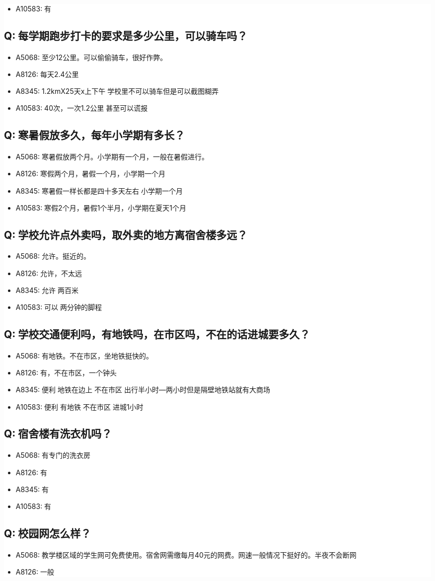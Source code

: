 - A10583: 有

## Q: 每学期跑步打卡的要求是多少公里，可以骑车吗？

- A5068: 至少12公里。可以偷偷骑车，很好作弊。

- A8126: 每天2.4公里

- A8345: 1.2kmX25天x上下午 学校里不可以骑车但是可以截图糊弄

- A10583: 40次，一次1.2公里 甚至可以谎报

## Q: 寒暑假放多久，每年小学期有多长？

- A5068: 寒暑假放两个月。小学期有一个月，一般在暑假进行。

- A8126: 寒假两个月，暑假一个月，小学期一个月

- A8345: 寒暑假一样长都是四十多天左右 小学期一个月

- A10583: 寒假2个月，暑假1个半月，小学期在夏天1个月

## Q: 学校允许点外卖吗，取外卖的地方离宿舍楼多远？

- A5068: 允许。挺近的。

- A8126: 允许，不太远

- A8345: 允许 两百米

- A10583: 可以 两分钟的脚程

## Q: 学校交通便利吗，有地铁吗，在市区吗，不在的话进城要多久？

- A5068: 有地铁。不在市区，坐地铁挺快的。

- A8126: 有，不在市区，一个钟头

- A8345: 便利 地铁在边上 不在市区 出行半小时—两小时但是隔壁地铁站就有大商场

- A10583: 便利 有地铁 不在市区 进城1小时

## Q: 宿舍楼有洗衣机吗？

- A5068: 有专门的洗衣房

- A8126: 有

- A8345: 有

- A10583: 有

## Q: 校园网怎么样？

- A5068: 教学楼区域的学生网可免费使用。宿舍网需缴每月40元的网费。网速一般情况下挺好的。半夜不会断网

- A8126: 一般
